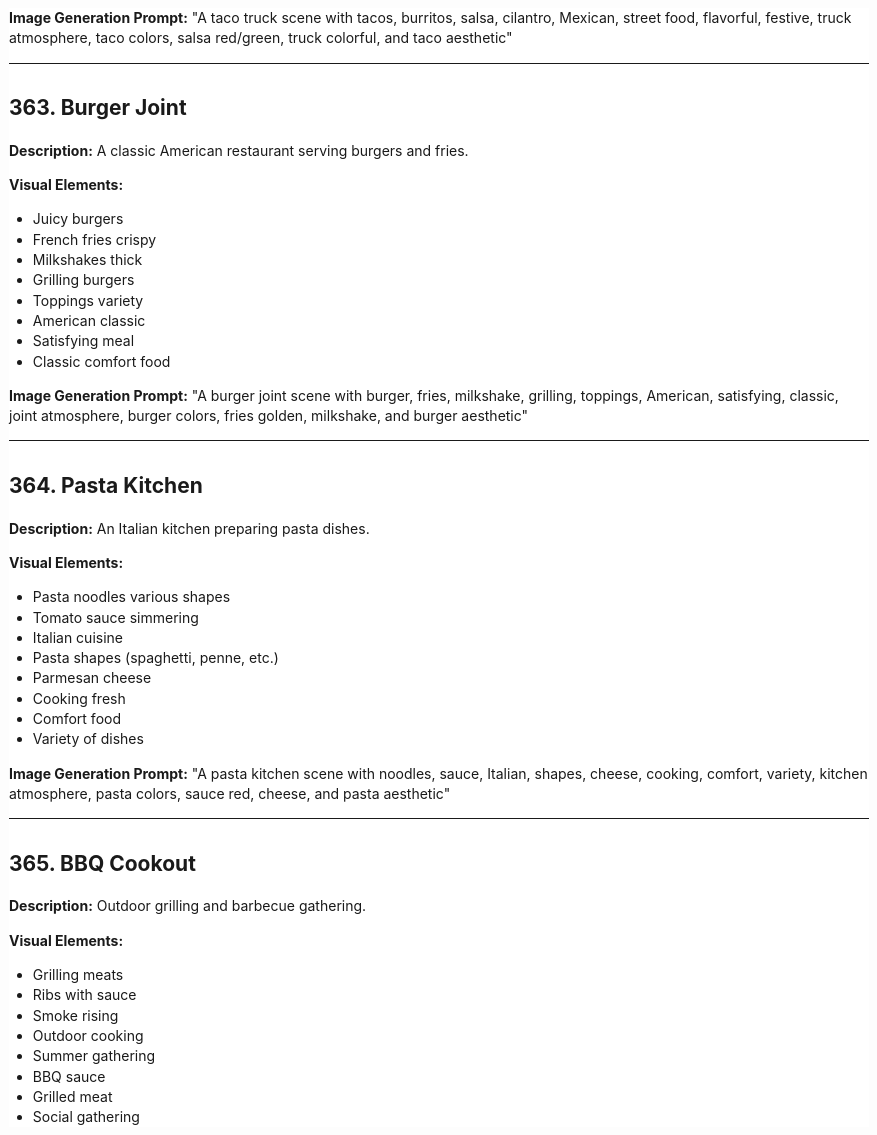 **Image Generation Prompt:**
"A taco truck scene with tacos, burritos, salsa, cilantro, Mexican, street food, flavorful, festive, truck atmosphere, taco colors, salsa red/green, truck colorful, and taco aesthetic"

---

## 363. Burger Joint
**Description:** A classic American restaurant serving burgers and fries.

**Visual Elements:**
- Juicy burgers
- French fries crispy
- Milkshakes thick
- Grilling burgers
- Toppings variety
- American classic
- Satisfying meal
- Classic comfort food

**Image Generation Prompt:**
"A burger joint scene with burger, fries, milkshake, grilling, toppings, American, satisfying, classic, joint atmosphere, burger colors, fries golden, milkshake, and burger aesthetic"

---

## 364. Pasta Kitchen
**Description:** An Italian kitchen preparing pasta dishes.

**Visual Elements:**
- Pasta noodles various shapes
- Tomato sauce simmering
- Italian cuisine
- Pasta shapes (spaghetti, penne, etc.)
- Parmesan cheese
- Cooking fresh
- Comfort food
- Variety of dishes

**Image Generation Prompt:**
"A pasta kitchen scene with noodles, sauce, Italian, shapes, cheese, cooking, comfort, variety, kitchen atmosphere, pasta colors, sauce red, cheese, and pasta aesthetic"

---

## 365. BBQ Cookout
**Description:** Outdoor grilling and barbecue gathering.

**Visual Elements:**
- Grilling meats
- Ribs with sauce
- Smoke rising
- Outdoor cooking
- Summer gathering
- BBQ sauce
- Grilled meat
- Social gathering
